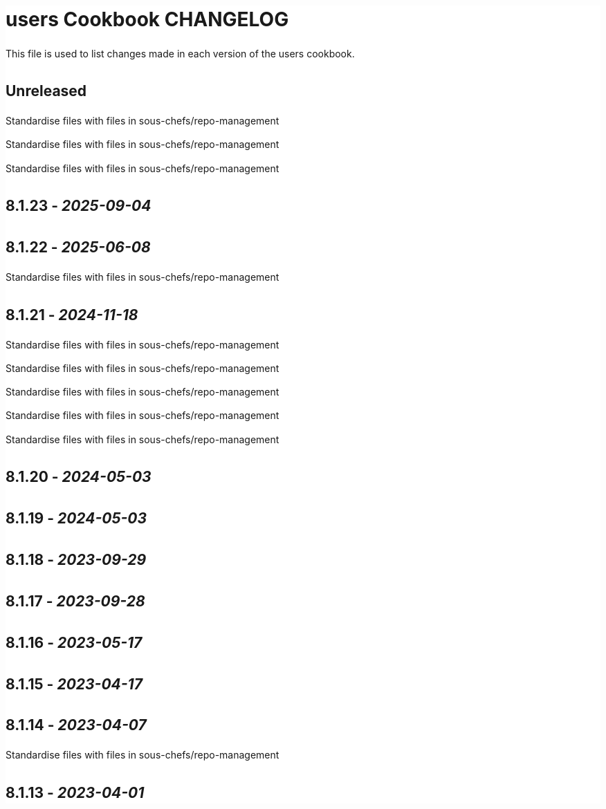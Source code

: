 # users Cookbook CHANGELOG

This file is used to list changes made in each version of the users cookbook.

## Unreleased

Standardise files with files in sous-chefs/repo-management

Standardise files with files in sous-chefs/repo-management

Standardise files with files in sous-chefs/repo-management

## 8.1.23 - *2025-09-04*

## 8.1.22 - *2025-06-08*

Standardise files with files in sous-chefs/repo-management

## 8.1.21 - *2024-11-18*

Standardise files with files in sous-chefs/repo-management

Standardise files with files in sous-chefs/repo-management

Standardise files with files in sous-chefs/repo-management

Standardise files with files in sous-chefs/repo-management

Standardise files with files in sous-chefs/repo-management

## 8.1.20 - *2024-05-03*

## 8.1.19 - *2024-05-03*

## 8.1.18 - *2023-09-29*

## 8.1.17 - *2023-09-28*

## 8.1.16 - *2023-05-17*

## 8.1.15 - *2023-04-17*

## 8.1.14 - *2023-04-07*

Standardise files with files in sous-chefs/repo-management

## 8.1.13 - *2023-04-01*
